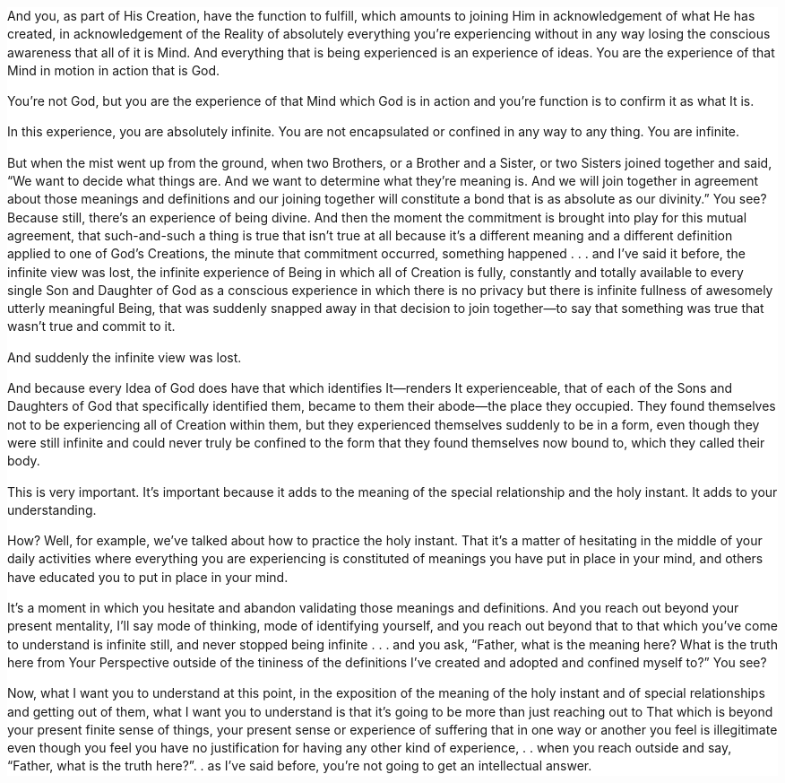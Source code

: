 And you, as part of His Creation, have the function to fulfill, which amounts to joining Him in acknowledgement of what He has created, in acknowledgement of the Reality of absolutely everything you’re experiencing without in any way losing the conscious awareness that all of it is Mind.  And everything that is being experienced is an experience of ideas.  You are the experience of that Mind in motion in action that is God. 

You’re not God, but you are the experience of that Mind which God is in action and you’re function is to confirm it as what It is.  

In this experience, you are absolutely infinite.  You are not encapsulated or confined in any way to any thing.  You are infinite.  

But when the mist went up from the ground, when two Brothers, or a Brother and a Sister, or two Sisters joined together and said, “We want to decide what things are.  And we want to determine what they’re meaning is.  And we will join together in agreement about those meanings and definitions and our joining together will constitute a bond that is as absolute as our divinity.”  You see? Because still, there’s an experience of being divine.  And then the moment the commitment is brought into play for this mutual agreement, that such-and-such a thing is true that isn’t true at all because it’s a different meaning and a different definition applied to one of God’s Creations, the minute that commitment occurred, something happened . . . and I’ve said it before, the infinite view was lost, the infinite experience of Being in which all of Creation is fully, constantly and totally available to every single Son and Daughter of God as a conscious experience in which there is no privacy but there is infinite fullness of awesomely utterly meaningful Being, that was suddenly snapped away in that decision to join together—to say that something was true that wasn’t true and commit to it.  

And suddenly the infinite view was lost.  

And because every Idea of God does have that which identifies It—renders It experienceable, that of each of the Sons and Daughters of God that specifically identified them, became to them their abode—the place they occupied.  They found themselves not to be experiencing all of Creation within them, but they experienced themselves suddenly to be in a form, even though they were still infinite and could never truly be confined to the form that they found themselves now bound to, which they called their body.

This is very important.  It’s important because it adds to the meaning of the special relationship and the holy instant.  It adds to your understanding.  

How?  Well, for example, we’ve talked about how to practice the holy instant.  That it’s a matter of hesitating in the middle of your daily activities where everything you are experiencing is constituted of meanings you have put in place in your mind, and others have educated you to put in place in your mind.  

It’s a moment in which you hesitate and abandon validating those meanings and definitions.  And you reach out beyond your present mentality, I’ll say mode of thinking, mode of identifying yourself, and you reach out beyond that to that which you’ve come to understand is infinite still, and never stopped being infinite . . . and you ask, “Father, what is the meaning here?  What is the truth here from Your Perspective outside of the tininess of the definitions I’ve created and adopted and confined myself to?”  You see?

Now, what I want you to understand at this point, in the exposition of the meaning of the holy instant and of special relationships and getting out of them, what I want you to understand is that it’s going to be more than just reaching out to That which is beyond your present finite sense of things, your present sense or experience of suffering that in one way or another you feel is illegitimate even though you feel you have no justification for having any other kind of experience, . . when you reach outside and say, “Father, what is the truth here?”. . as I’ve said before, you’re not going to get an intellectual answer. 
